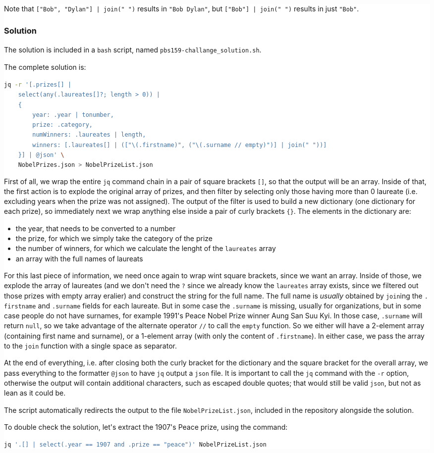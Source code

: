 Note that `["Bob", "Dylan"] | join(" ")` results in `"Bob Dylan"`, but `["Bob"] | join(" ")` results in just `"Bob"`.

### Solution

The solution is included in a `bash` script, named `pbs159-challange_solution.sh`.

The complete solution is:

```bash
jq -r '[.prizes[] |
	select(any(.laureates[]?; length > 0)) |
	{
		year: .year | tonumber,
		prize: .category,
		numWinners: .laureates | length,
		winners: [.laureates[] | (["\(.firstname)", ("\(.surname // empty)")] | join(" "))]
	}] | @json' \
	NobelPrizes.json > NobelPrizeList.json
```

First of all, we wrap the entire `jq` command chain in a pair of square brackets `[]`, so that the output will be an array. Inside of that, the first action is to explode the original array of prizes, and then filter by selecting only those having more than 0 laureate (i.e. excluding years when the prize was not assigned). The output of the filter is used to build a new dictionary (one dictionary for each prize), so immediately next we wrap anything else inside a pair of curly brackets `{}`. The elements in the dictionary are:

- the year, that needs to be converted to a number
- the prize, for which we simply take the category of the prize
- the number of winners, for which we calculate the lenght of the `laureates` array
- an array with the full names of laureats

For this last piece of information, we need once again to wrap wint square brackets, since we want an array. Inside of those, we explode the array of laureates (and we don't need the `?` since we already know the `laureates` array exists, since we filtered out those prizes with empty array eralier) and construct the string for the full name. The full name is *usually* obtained by `join`ing the `.firstname` and `.surname` fields for each laureate. But in some case the `.surname` is missing, usually for organizations, but in some case people do not have surnames, for example 1991's Peace Nobel Prize winner Aung San Suu Kyi. In those case, `.surname` will return `null`, so we take advantage of the alternate operator `//` to call the `empty` function. So we either will have a 2-element array (containing first name and surname), or a 1-element array (with only the content of `.firstname`). In either case, we pass the array to the `join` function with a single space as separator.

At the end of everything, i.e. after closing both the curly bracket for the dictionary and the square bracket for the overall array, we pass everything to the formatter `@json` to have `jq` output a `json` file. It is important to call the `jq` command with the `-r` option, otherwise the output will contain additional characters, such as escaped double quotes; that would still be valid `json`, but not as lean as it could be.

The script automatically redirects the output to the file `NobelPrizeList.json`, included in the repository alongside the solution.

To double check the solution, let's extract the 1907's Peace prize, using the command:

```bash
jq '.[] | select(.year == 1907 and .prize == "peace")' NobelPrizeList.json
```
